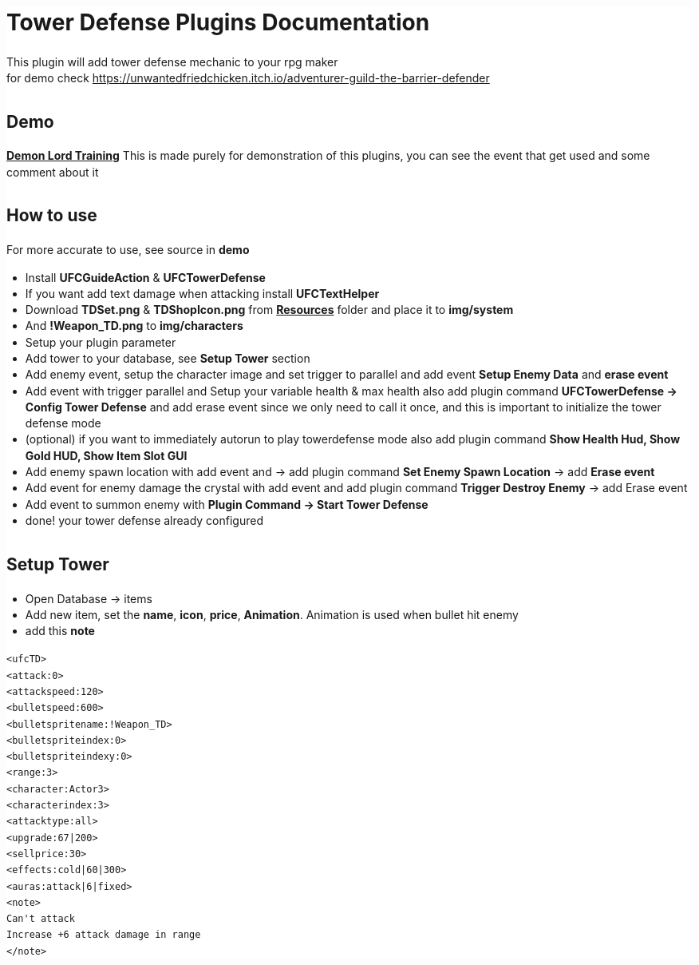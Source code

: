 # Tower Defense Plugins Documentation

This plugin will add tower defense mechanic to your rpg maker  
for demo check https://unwantedfriedchicken.itch.io/adventurer-guild-the-barrier-defender

## Demo

[**Demon Lord Training**](https://unwantedfriedchicken.itch.io/demon-lord-training-ufc-tower-defense-demo) This is made purely for demonstration of this plugins,
you can see the event that get used and some comment about it

## How to use

For more accurate to use, see source in **demo**

- Install **UFCGuideAction** & **UFCTowerDefense**
- If you want add text damage when attacking install **UFCTextHelper**
- Download **TDSet.png** & **TDShopIcon.png** from [**Resources**](https://github.com/unwantedfriedchicken/rpgmakermz-plugins/tree/master/resources) folder and place it to **img/system**
- And **!Weapon_TD.png** to **img/characters**
- Setup your plugin parameter
- Add tower to your database, see **Setup Tower** section
- Add enemy event, setup the character image and set trigger to parallel and add event **Setup Enemy Data** and **erase event**
- Add event with trigger parallel and Setup your variable health & max health also add plugin command **UFCTowerDefense -> Config Tower Defense** and add erase event since we only need to call it once, and this is important to initialize the tower defense mode
- (optional) if you want to immediately autorun to play towerdefense mode also add plugin command **Show Health Hud, Show Gold HUD, Show Item Slot GUI**
- Add enemy spawn location with add event and -> add plugin command **Set Enemy Spawn Location** -> add **Erase event**
- Add event for enemy damage the crystal with add event and add plugin command **Trigger Destroy Enemy** -> add Erase event
- Add event to summon enemy with **Plugin Command -> Start Tower Defense**
- done! your tower defense already configured

## Setup Tower

- Open Database -> items
- Add new item, set the **name**, **icon**, **price**, **Animation**. Animation is used when bullet hit enemy
- add this **note**

```
<ufcTD>
<attack:0>
<attackspeed:120>
<bulletspeed:600>
<bulletspritename:!Weapon_TD>
<bulletspriteindex:0>
<bulletspriteindexy:0>
<range:3>
<character:Actor3>
<characterindex:3>
<attacktype:all>
<upgrade:67|200>
<sellprice:30>
<effects:cold|60|300>
<auras:attack|6|fixed>
<note>
Can't attack
Increase +6 attack damage in range
</note>
```